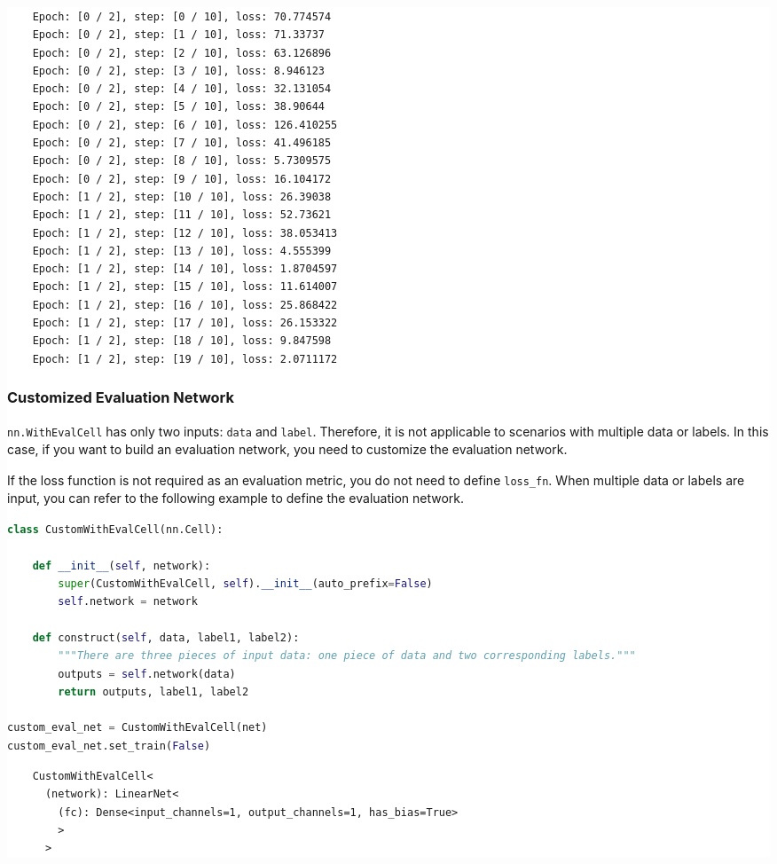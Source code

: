 ```text
    Epoch: [0 / 2], step: [0 / 10], loss: 70.774574
    Epoch: [0 / 2], step: [1 / 10], loss: 71.33737
    Epoch: [0 / 2], step: [2 / 10], loss: 63.126896
    Epoch: [0 / 2], step: [3 / 10], loss: 8.946123
    Epoch: [0 / 2], step: [4 / 10], loss: 32.131054
    Epoch: [0 / 2], step: [5 / 10], loss: 38.90644
    Epoch: [0 / 2], step: [6 / 10], loss: 126.410255
    Epoch: [0 / 2], step: [7 / 10], loss: 41.496185
    Epoch: [0 / 2], step: [8 / 10], loss: 5.7309575
    Epoch: [0 / 2], step: [9 / 10], loss: 16.104172
    Epoch: [1 / 2], step: [10 / 10], loss: 26.39038
    Epoch: [1 / 2], step: [11 / 10], loss: 52.73621
    Epoch: [1 / 2], step: [12 / 10], loss: 38.053413
    Epoch: [1 / 2], step: [13 / 10], loss: 4.555399
    Epoch: [1 / 2], step: [14 / 10], loss: 1.8704597
    Epoch: [1 / 2], step: [15 / 10], loss: 11.614007
    Epoch: [1 / 2], step: [16 / 10], loss: 25.868422
    Epoch: [1 / 2], step: [17 / 10], loss: 26.153322
    Epoch: [1 / 2], step: [18 / 10], loss: 9.847598
    Epoch: [1 / 2], step: [19 / 10], loss: 2.0711172
```

### Customized Evaluation Network

`nn.WithEvalCell` has only two inputs: `data` and `label`. Therefore, it is not applicable to scenarios with multiple data or labels. In this case, if you want to build an evaluation network, you need to customize the evaluation network.

If the loss function is not required as an evaluation metric, you do not need to define `loss_fn`. When multiple data or labels are input, you can refer to the following example to define the evaluation network.

```python
class CustomWithEvalCell(nn.Cell):

    def __init__(self, network):
        super(CustomWithEvalCell, self).__init__(auto_prefix=False)
        self.network = network

    def construct(self, data, label1, label2):
        """There are three pieces of input data: one piece of data and two corresponding labels."""
        outputs = self.network(data)
        return outputs, label1, label2

custom_eval_net = CustomWithEvalCell(net)
custom_eval_net.set_train(False)
```

```text
    CustomWithEvalCell<
      (network): LinearNet<
        (fc): Dense<input_channels=1, output_channels=1, has_bias=True>
        >
      >
```
